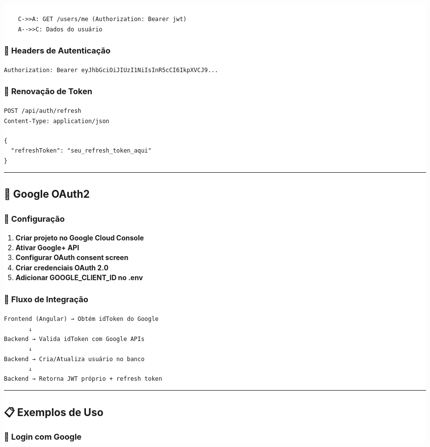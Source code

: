 ```mermaid
    
    C->>A: GET /users/me (Authorization: Bearer jwt)
    A-->>C: Dados do usuário
```

### 🔑 **Headers de Autenticação**

```http
Authorization: Bearer eyJhbGciOiJIUzI1NiIsInR5cCI6IkpXVCJ9...
```

### 🔄 **Renovação de Token**

```http
POST /api/auth/refresh
Content-Type: application/json

{
  "refreshToken": "seu_refresh_token_aqui"
}
```

---

## 🔗 Google OAuth2

### 🚀 **Configuração**

1. **Criar projeto no Google Cloud Console**
2. **Ativar Google+ API**
3. **Configurar OAuth consent screen**
4. **Criar credenciais OAuth 2.0**
5. **Adicionar GOOGLE_CLIENT_ID no .env**

### 🔄 **Fluxo de Integração**

```
Frontend (Angular) → Obtém idToken do Google
       ↓
Backend → Valida idToken com Google APIs
       ↓
Backend → Cria/Atualiza usuário no banco
       ↓
Backend → Retorna JWT próprio + refresh token
```

---

## 📋 Exemplos de Uso

### 🔐 **Login com Google**
